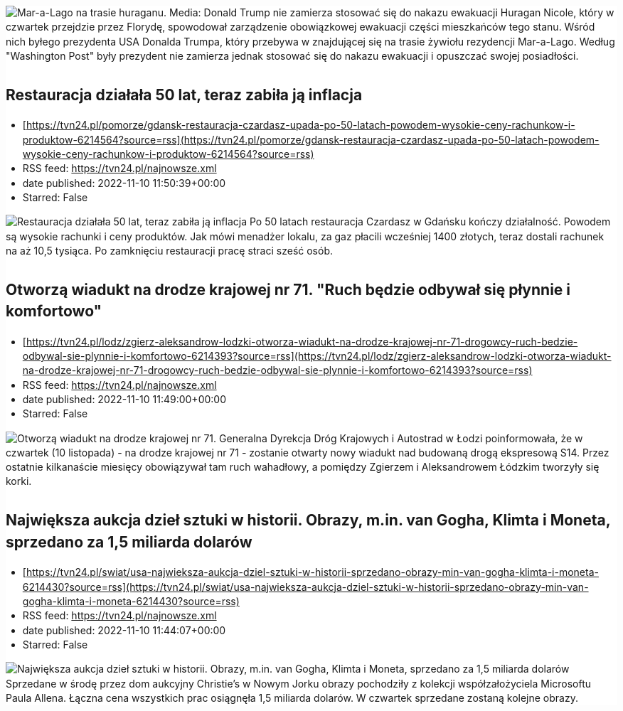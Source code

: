 <img alt="Mar-a-Lago na trasie huraganu. Media: Donald Trump nie zamierza stosować się do nakazu ewakuacji" src="https://tvn24.pl/najnowsze/cdn-zdjecie-52emdt-donald-trump-5520677/alternates/LANDSCAPE_1280" />
    Huragan Nicole, który w czwartek przejdzie przez Florydę, spowodował zarządzenie obowiązkowej ewakuacji części mieszkańców tego stanu. Wśród nich byłego prezydenta USA Donalda Trumpa, który przebywa w znajdującej się na trasie żywiołu rezydencji Mar-a-Lago. Według "Washington Post" były prezydent nie zamierza jednak stosować się do nakazu ewakuacji i opuszczać swojej posiadłości.

## Restauracja działała 50 lat, teraz zabiła ją inflacja
 - [https://tvn24.pl/pomorze/gdansk-restauracja-czardasz-upada-po-50-latach-powodem-wysokie-ceny-rachunkow-i-produktow-6214564?source=rss](https://tvn24.pl/pomorze/gdansk-restauracja-czardasz-upada-po-50-latach-powodem-wysokie-ceny-rachunkow-i-produktow-6214564?source=rss)
 - RSS feed: https://tvn24.pl/najnowsze.xml
 - date published: 2022-11-10 11:50:39+00:00
 - Starred: False

<img alt="Restauracja działała 50 lat, teraz zabiła ją inflacja" src="https://tvn24.pl/najnowsze/cdn-zdjecie-h2kbhp-po-50-latach-musza-zamknac-restauracje-6214557/alternates/LANDSCAPE_1280" />
    Po 50 latach restauracja Czardasz w Gdańsku kończy działalność. Powodem są wysokie rachunki i ceny produktów. Jak mówi menadżer lokalu, za gaz płacili wcześniej 1400 złotych, teraz dostali rachunek na aż 10,5 tysiąca. Po zamknięciu restauracji pracę straci sześć osób.

## Otworzą wiadukt na drodze krajowej nr 71. "Ruch będzie odbywał się płynnie i komfortowo"
 - [https://tvn24.pl/lodz/zgierz-aleksandrow-lodzki-otworza-wiadukt-na-drodze-krajowej-nr-71-drogowcy-ruch-bedzie-odbywal-sie-plynnie-i-komfortowo-6214393?source=rss](https://tvn24.pl/lodz/zgierz-aleksandrow-lodzki-otworza-wiadukt-na-drodze-krajowej-nr-71-drogowcy-ruch-bedzie-odbywal-sie-plynnie-i-komfortowo-6214393?source=rss)
 - RSS feed: https://tvn24.pl/najnowsze.xml
 - date published: 2022-11-10 11:49:00+00:00
 - Starred: False

<img alt="Otworzą wiadukt na drodze krajowej nr 71. " src="https://tvn24.pl/najnowsze/cdn-zdjecie-kmqts7-koniec-z-duzymi-korkami-otworza-nowy-wiadukt-6214338/alternates/LANDSCAPE_1280" />
    Generalna Dyrekcja Dróg Krajowych i Autostrad w Łodzi poinformowała, że w czwartek (10 listopada) - na drodze krajowej nr 71 - zostanie otwarty nowy wiadukt nad budowaną drogą ekspresową S14. Przez ostatnie kilkanaście miesięcy obowiązywał tam ruch wahadłowy, a pomiędzy Zgierzem i Aleksandrowem Łódzkim tworzyły się korki.

## Największa aukcja dzieł sztuki w historii. Obrazy, m.in. van Gogha, Klimta i Moneta, sprzedano za 1,5 miliarda dolarów
 - [https://tvn24.pl/swiat/usa-najwieksza-aukcja-dziel-sztuki-w-historii-sprzedano-obrazy-min-van-gogha-klimta-i-moneta-6214430?source=rss](https://tvn24.pl/swiat/usa-najwieksza-aukcja-dziel-sztuki-w-historii-sprzedano-obrazy-min-van-gogha-klimta-i-moneta-6214430?source=rss)
 - RSS feed: https://tvn24.pl/najnowsze.xml
 - date published: 2022-11-10 11:44:07+00:00
 - Starred: False

<img alt="Największa aukcja dzieł sztuki w historii. Obrazy, m.in. van Gogha, Klimta i Moneta, sprzedano za 1,5 miliarda dolarów" src="https://tvn24.pl/najnowsze/cdn-zdjecie-pcq5tm-aukcje-6214489/alternates/LANDSCAPE_1280" />
    Sprzedane w środę przez dom aukcyjny Christie’s w Nowym Jorku obrazy pochodziły z kolekcji współzałożyciela Microsoftu Paula Allena. Łączna cena wszystkich prac osiągnęła 1,5 miliarda dolarów. W czwartek sprzedane zostaną kolejne obrazy.
